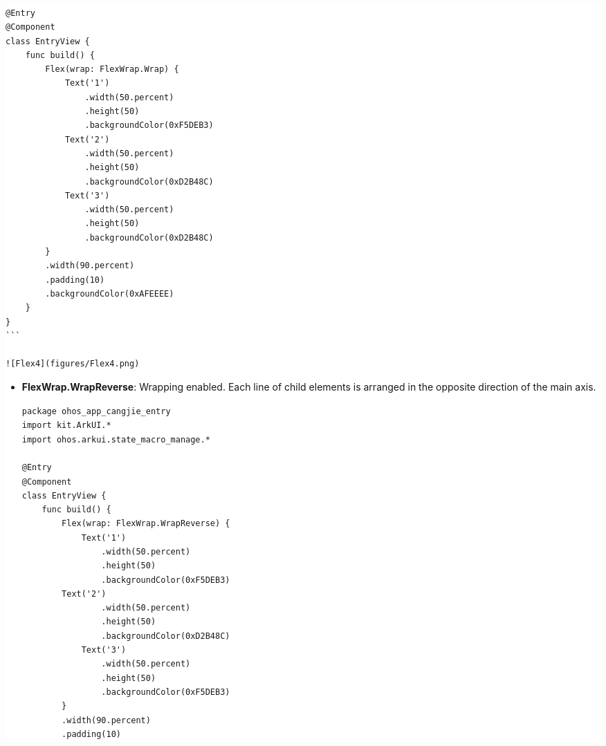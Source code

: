     @Entry
    @Component
    class EntryView {
        func build() {
            Flex(wrap: FlexWrap.Wrap) {
                Text('1')
                    .width(50.percent)
                    .height(50)
                    .backgroundColor(0xF5DEB3)
                Text('2')
                    .width(50.percent)
                    .height(50)
                    .backgroundColor(0xD2B48C)
                Text('3')
                    .width(50.percent)
                    .height(50)
                    .backgroundColor(0xD2B48C)
            }
            .width(90.percent)
            .padding(10)
            .backgroundColor(0xAFEEEE)
        }
    }
    ```

    ![Flex4](figures/Flex4.png)

- **FlexWrap.WrapReverse**: Wrapping enabled. Each line of child elements is arranged in the opposite direction of the main axis.

    <!-- run -->

    ```cangjie
    package ohos_app_cangjie_entry
    import kit.ArkUI.*
    import ohos.arkui.state_macro_manage.*

    @Entry
    @Component
    class EntryView {
        func build() {
            Flex(wrap: FlexWrap.WrapReverse) {
                Text('1')
                    .width(50.percent)
                    .height(50)
                    .backgroundColor(0xF5DEB3)
            Text('2')
                    .width(50.percent)
                    .height(50)
                    .backgroundColor(0xD2B48C)
                Text('3')
                    .width(50.percent)
                    .height(50)
                    .backgroundColor(0xF5DEB3)
            }
            .width(90.percent)
            .padding(10)